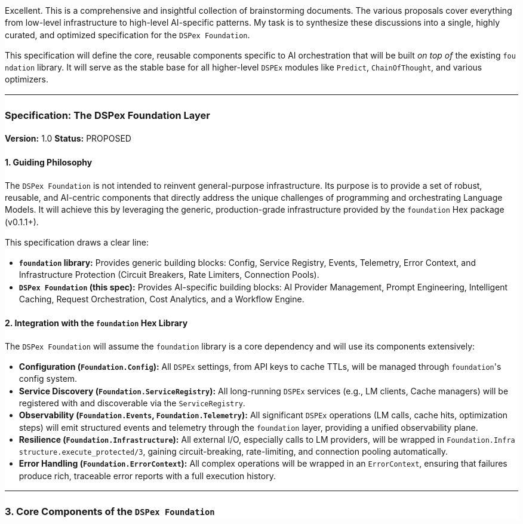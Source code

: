 Excellent. This is a comprehensive and insightful collection of brainstorming documents. The various proposals cover everything from low-level infrastructure to high-level AI-specific patterns. My task is to synthesize these discussions into a single, highly curated, and optimized specification for the `DSPex Foundation`.

This specification will define the core, reusable components specific to AI orchestration that will be built *on top of* the existing `foundation` library. It will serve as the stable base for all higher-level `DSPEx` modules like `Predict`, `ChainOfThought`, and various optimizers.

---

### **Specification: The DSPex Foundation Layer**

**Version:** 1.0
**Status:** PROPOSED

#### **1. Guiding Philosophy**

The `DSPex Foundation` is not intended to reinvent general-purpose infrastructure. Its purpose is to provide a set of robust, reusable, and AI-centric components that directly address the unique challenges of programming and orchestrating Language Models. It will achieve this by leveraging the generic, production-grade infrastructure provided by the `foundation` Hex package (v0.1.1+).

This specification draws a clear line:
*   **`foundation` library:** Provides generic building blocks: Config, Service Registry, Events, Telemetry, Error Context, and Infrastructure Protection (Circuit Breakers, Rate Limiters, Connection Pools).
*   **`DSPex Foundation` (this spec):** Provides AI-specific building blocks: AI Provider Management, Prompt Engineering, Intelligent Caching, Request Orchestration, Cost Analytics, and a Workflow Engine.

#### **2. Integration with the `foundation` Hex Library**

The `DSPex Foundation` will assume the `foundation` library is a core dependency and will use its components extensively:

*   **Configuration (`Foundation.Config`):** All `DSPEx` settings, from API keys to cache TTLs, will be managed through `foundation`'s config system.
*   **Service Discovery (`Foundation.ServiceRegistry`):** All long-running `DSPEx` services (e.g., LM clients, Cache managers) will be registered with and discoverable via the `ServiceRegistry`.
*   **Observability (`Foundation.Events`, `Foundation.Telemetry`):** All significant `DSPEx` operations (LM calls, cache hits, optimization steps) will emit structured events and telemetry through the `foundation` layer, providing a unified observability plane.
*   **Resilience (`Foundation.Infrastructure`):** All external I/O, especially calls to LM providers, will be wrapped in `Foundation.Infrastructure.execute_protected/3`, gaining circuit-breaking, rate-limiting, and connection pooling automatically.
*   **Error Handling (`Foundation.ErrorContext`):** All complex operations will be wrapped in an `ErrorContext`, ensuring that failures produce rich, traceable error reports with a full execution history.

---

### **3. Core Components of the `DSPex Foundation`**
